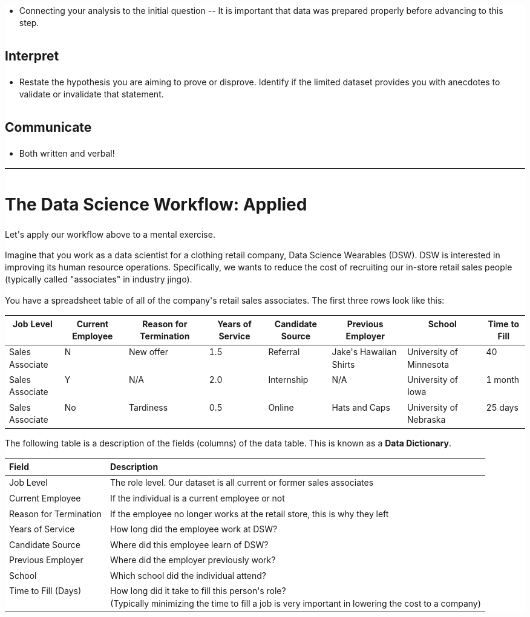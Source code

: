 * Connecting your analysis to the initial question -- It is important that data was prepared properly before advancing to this step.

## Interpret

* Restate the hypothesis you are aiming to prove or disprove. Identify if the limited dataset provides you with anecdotes to validate or invalidate that statement.

## Communicate

* Both written and verbal!

---

# The Data Science Workflow: Applied

Let's apply our workflow above to a mental exercise.

Imagine that you work as a data scientist for a clothing retail company, Data Science Wearables (DSW). DSW is interested in improving its human resource operations. Specifically, we wants to reduce the cost of recruiting our in-store retail sales people (typically called "associates" in industry jingo).

You have a spreadsheet table of all of the company's retail sales associates. The first three rows look like this:

| Job Level | Current Employee | Reason for Termination | Years of Service | Candidate Source | Previous Employer | School | Time to Fill |
| --- | --- | --- | --- | --- | --- | --- | --- |
| Sales Associate | N  | New offer | 1.5 | Referral   | Jake's Hawaiian Shirts | University of Minnesota | 40 |
| Sales Associate | Y  | N/A       | 2.0 | Internship | N/A                    | University of Iowa      | 1 month |
| Sales Associate | No | Tardiness | 0.5 | Online     | Hats and Caps          | University of Nebraska  | 25 days |

The following table is a description of the fields (columns) of the data table. This is known as a **Data Dictionary**.

| Field | Description |
| :--- | :--- |
| Job Level | The role level. Our dataset is all current or former sales associates |
| Current Employee | If the individual is a current employee or not |
| Reason for Termination | If the employee no longer works at the retail store, this is why they left |
| Years of Service | How long did the employee work at DSW? |
| Candidate Source | Where did this employee learn of DSW? |
| Previous Employer | Where did the employer previously work? |
| School | Which school did the individual attend? |
| Time to Fill (Days) | How long did it take to fill this person's role?<br /> (Typically minimizing the time to fill a job is very important in lowering the cost to a company) |

